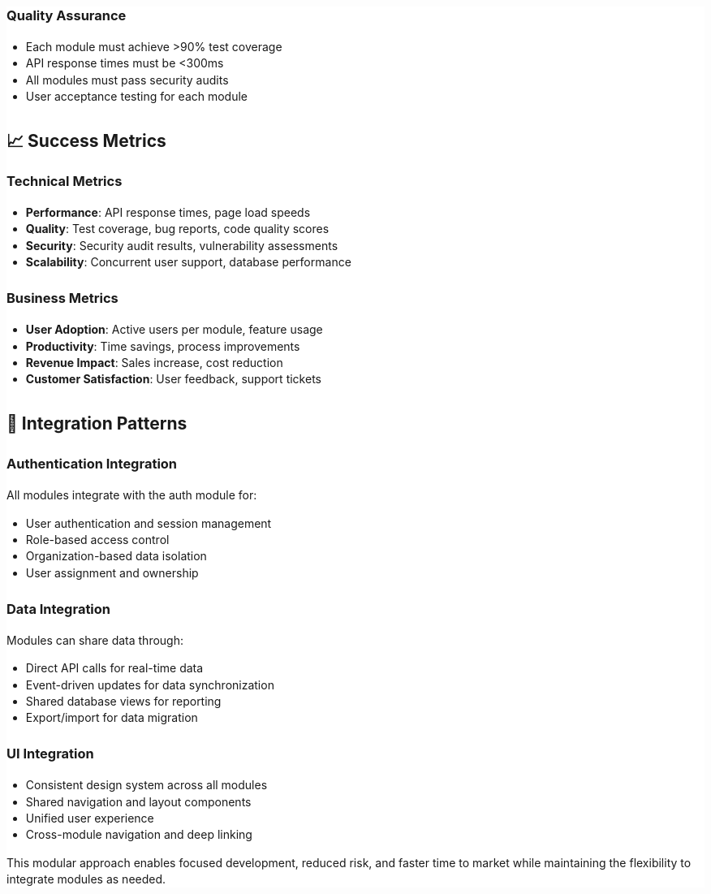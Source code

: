 ### Quality Assurance
- Each module must achieve >90% test coverage
- API response times must be <300ms
- All modules must pass security audits
- User acceptance testing for each module

## 📈 Success Metrics

### Technical Metrics
- **Performance**: API response times, page load speeds
- **Quality**: Test coverage, bug reports, code quality scores
- **Security**: Security audit results, vulnerability assessments
- **Scalability**: Concurrent user support, database performance

### Business Metrics
- **User Adoption**: Active users per module, feature usage
- **Productivity**: Time savings, process improvements
- **Revenue Impact**: Sales increase, cost reduction
- **Customer Satisfaction**: User feedback, support tickets

## 🔄 Integration Patterns

### Authentication Integration
All modules integrate with the auth module for:
- User authentication and session management
- Role-based access control
- Organization-based data isolation
- User assignment and ownership

### Data Integration
Modules can share data through:
- Direct API calls for real-time data
- Event-driven updates for data synchronization
- Shared database views for reporting
- Export/import for data migration

### UI Integration
- Consistent design system across all modules
- Shared navigation and layout components
- Unified user experience
- Cross-module navigation and deep linking

This modular approach enables focused development, reduced risk, and faster time to market while maintaining the flexibility to integrate modules as needed.